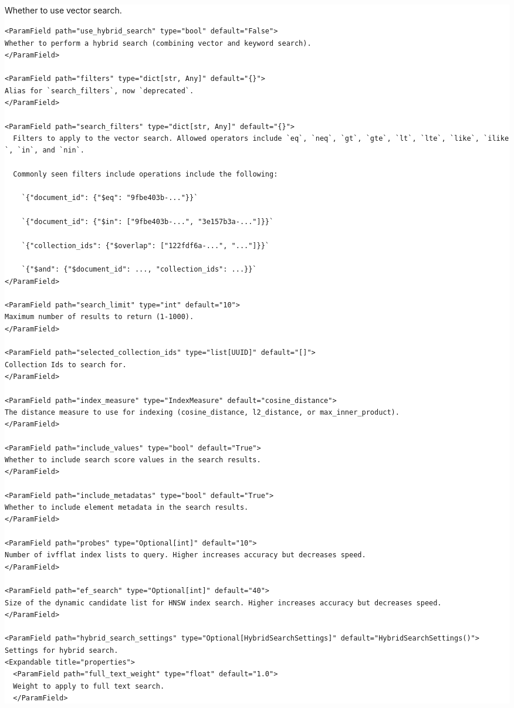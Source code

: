   <Expandable title="properties">
    <ParamField path="use_vector_search" type="bool" default="True">
    Whether to use vector search.
    </ParamField>

    <ParamField path="use_hybrid_search" type="bool" default="False">
    Whether to perform a hybrid search (combining vector and keyword search).
    </ParamField>

    <ParamField path="filters" type="dict[str, Any]" default="{}">
    Alias for `search_filters`, now `deprecated`.
    </ParamField>

    <ParamField path="search_filters" type="dict[str, Any]" default="{}">
      Filters to apply to the vector search. Allowed operators include `eq`, `neq`, `gt`, `gte`, `lt`, `lte`, `like`, `ilike`, `in`, and `nin`.

      Commonly seen filters include operations include the following:

        `{"document_id": {"$eq": "9fbe403b-..."}}`

        `{"document_id": {"$in": ["9fbe403b-...", "3e157b3a-..."]}}`

        `{"collection_ids": {"$overlap": ["122fdf6a-...", "..."]}}`

        `{"$and": {"$document_id": ..., "collection_ids": ...}}`
    </ParamField>

    <ParamField path="search_limit" type="int" default="10">
    Maximum number of results to return (1-1000).
    </ParamField>

    <ParamField path="selected_collection_ids" type="list[UUID]" default="[]">
    Collection Ids to search for.
    </ParamField>

    <ParamField path="index_measure" type="IndexMeasure" default="cosine_distance">
    The distance measure to use for indexing (cosine_distance, l2_distance, or max_inner_product).
    </ParamField>

    <ParamField path="include_values" type="bool" default="True">
    Whether to include search score values in the search results.
    </ParamField>

    <ParamField path="include_metadatas" type="bool" default="True">
    Whether to include element metadata in the search results.
    </ParamField>

    <ParamField path="probes" type="Optional[int]" default="10">
    Number of ivfflat index lists to query. Higher increases accuracy but decreases speed.
    </ParamField>

    <ParamField path="ef_search" type="Optional[int]" default="40">
    Size of the dynamic candidate list for HNSW index search. Higher increases accuracy but decreases speed.
    </ParamField>

    <ParamField path="hybrid_search_settings" type="Optional[HybridSearchSettings]" default="HybridSearchSettings()">
    Settings for hybrid search.
    <Expandable title="properties">
      <ParamField path="full_text_weight" type="float" default="1.0">
      Weight to apply to full text search.
      </ParamField>
